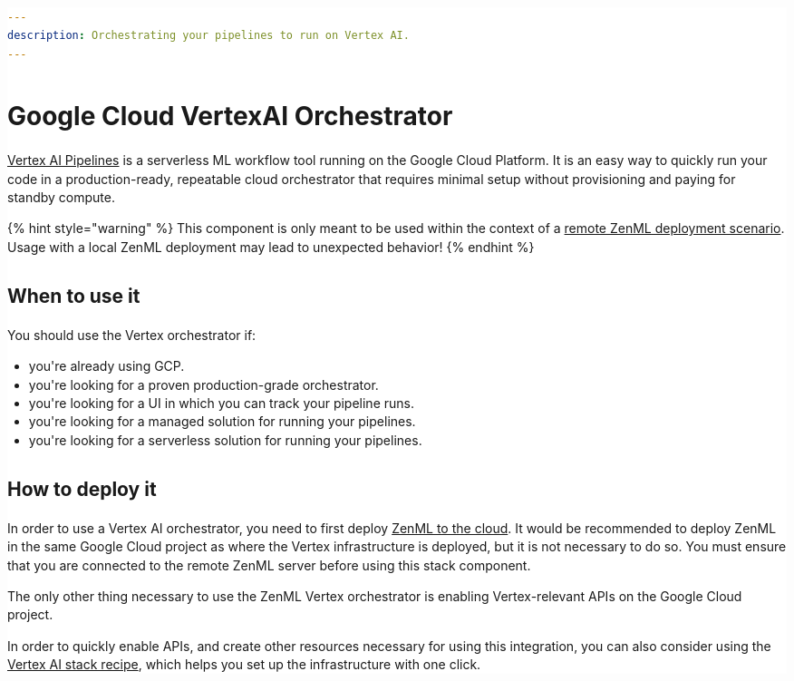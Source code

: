 ```yaml
---
description: Orchestrating your pipelines to run on Vertex AI.
---
```


# Google Cloud VertexAI Orchestrator

[Vertex AI Pipelines](https://cloud.google.com/vertex-ai/docs/pipelines/introduction)
is a serverless ML workflow tool running on the Google Cloud Platform. It is
an easy way to quickly run your code in a production-ready, repeatable 
cloud orchestrator that requires minimal setup without provisioning and paying 
for standby compute.

{% hint style="warning" %}
This component is only meant to be used within the context of
a [remote ZenML deployment scenario](/docs/book/deploying-zenml/zenml-self-hosted/zenml-self-hosted.md). Usage with a
local ZenML deployment may lead to unexpected behavior!
{% endhint %}

## When to use it

You should use the Vertex orchestrator if:

* you're already using GCP.
* you're looking for a proven production-grade orchestrator.
* you're looking for a UI in which you can track your pipeline runs.
* you're looking for a managed solution for running your pipelines.
* you're looking for a serverless solution for running your pipelines.

## How to deploy it

In order to use a Vertex AI orchestrator, you need to first
deploy [ZenML to the cloud](/docs/book/deploying-zenml/zenml-self-hosted/zenml-self-hosted.md). It would be
recommended to deploy ZenML in the same Google Cloud project as where the Vertex infrastructure is deployed, but it is
not necessary to do so. You must ensure that you are connected to the remote ZenML server before using this stack 
component.

The only other thing necessary to use the ZenML Vertex orchestrator is enabling Vertex-relevant APIs on the Google Cloud
project.

In order to quickly enable APIs, and create other resources necessary for using this integration, you can also consider
using the [Vertex AI stack recipe](https://github.com/zenml-io/mlstacks/tree/main/vertex-ai), which helps you set up
the infrastructure with one click.
